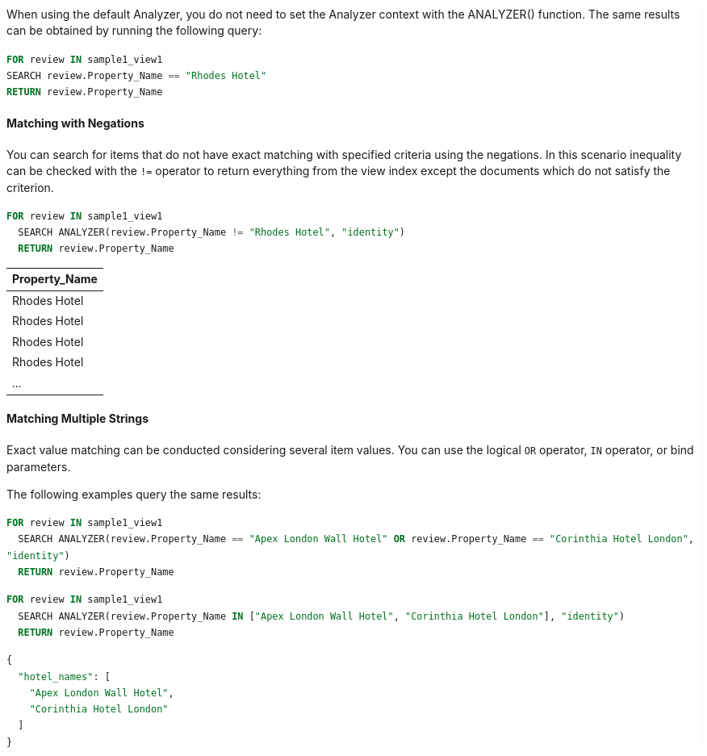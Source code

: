 When using the default Analyzer, you do not need to set the Analyzer context with the ANALYZER() function. The same results can be obtained by running the following query:

```sql
FOR review IN sample1_view1
SEARCH review.Property_Name == "Rhodes Hotel"
RETURN review.Property_Name
```

#### Matching with Negations

You can search for items that do not have exact matching with specified criteria using the negations. In this scenario inequality can be checked with the `!=` operator to return everything from the view index except the documents which do not satisfy the criterion.

```sql
FOR review IN sample1_view1
  SEARCH ANALYZER(review.Property_Name != "Rhodes Hotel", "identity")
  RETURN review.Property_Name
```

| Property_Name |
| --- |
| Rhodes Hotel |
| Rhodes Hotel |
| Rhodes Hotel |
| Rhodes Hotel |
| ... |

#### Matching Multiple Strings

Exact value matching can be conducted considering several item values. You can use the logical `OR` operator, `IN` operator, or bind parameters.

The following examples query the same results:

```sql
FOR review IN sample1_view1
  SEARCH ANALYZER(review.Property_Name == "Apex London Wall Hotel" OR review.Property_Name == "Corinthia Hotel London", "identity")
  RETURN review.Property_Name
```

```sql
FOR review IN sample1_view1
  SEARCH ANALYZER(review.Property_Name IN ["Apex London Wall Hotel", "Corinthia Hotel London"], "identity")
  RETURN review.Property_Name
```

```sql
{
  "hotel_names": [
    "Apex London Wall Hotel",
    "Corinthia Hotel London"
  ]
}
```
